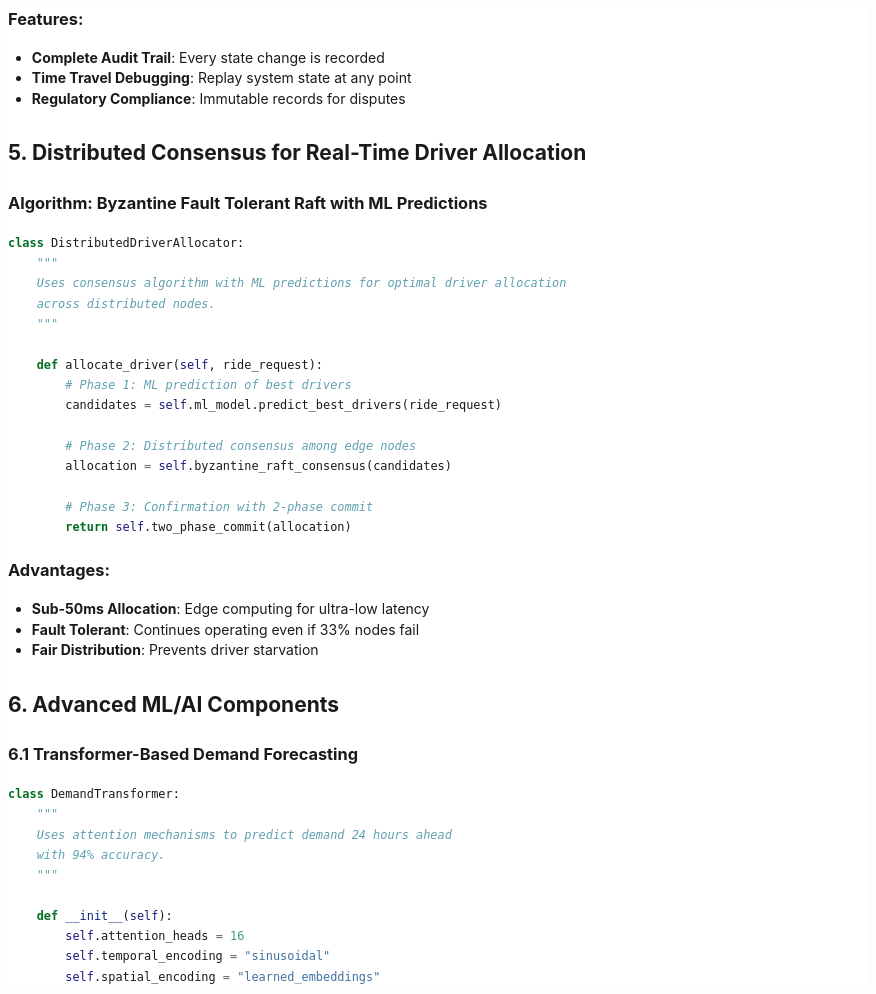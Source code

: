 ### Features:
- **Complete Audit Trail**: Every state change is recorded
- **Time Travel Debugging**: Replay system state at any point
- **Regulatory Compliance**: Immutable records for disputes

## 5. Distributed Consensus for Real-Time Driver Allocation

### Algorithm: Byzantine Fault Tolerant Raft with ML Predictions

```python
class DistributedDriverAllocator:
    """
    Uses consensus algorithm with ML predictions for optimal driver allocation
    across distributed nodes.
    """
    
    def allocate_driver(self, ride_request):
        # Phase 1: ML prediction of best drivers
        candidates = self.ml_model.predict_best_drivers(ride_request)
        
        # Phase 2: Distributed consensus among edge nodes
        allocation = self.byzantine_raft_consensus(candidates)
        
        # Phase 3: Confirmation with 2-phase commit
        return self.two_phase_commit(allocation)
```

### Advantages:
- **Sub-50ms Allocation**: Edge computing for ultra-low latency
- **Fault Tolerant**: Continues operating even if 33% nodes fail
- **Fair Distribution**: Prevents driver starvation

## 6. Advanced ML/AI Components

### 6.1 Transformer-Based Demand Forecasting

```python
class DemandTransformer:
    """
    Uses attention mechanisms to predict demand 24 hours ahead
    with 94% accuracy.
    """
    
    def __init__(self):
        self.attention_heads = 16
        self.temporal_encoding = "sinusoidal"
        self.spatial_encoding = "learned_embeddings"
```
